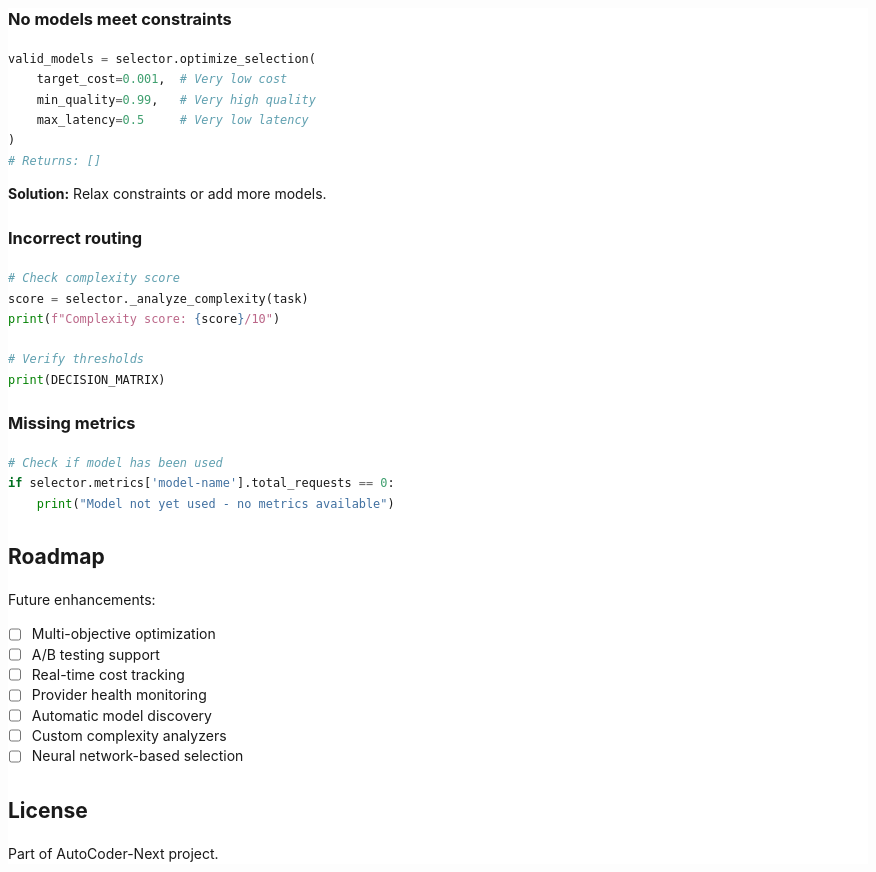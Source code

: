 ### No models meet constraints

```python
valid_models = selector.optimize_selection(
    target_cost=0.001,  # Very low cost
    min_quality=0.99,   # Very high quality
    max_latency=0.5     # Very low latency
)
# Returns: []
```

**Solution:** Relax constraints or add more models.

### Incorrect routing

```python
# Check complexity score
score = selector._analyze_complexity(task)
print(f"Complexity score: {score}/10")

# Verify thresholds
print(DECISION_MATRIX)
```

### Missing metrics

```python
# Check if model has been used
if selector.metrics['model-name'].total_requests == 0:
    print("Model not yet used - no metrics available")
```

## Roadmap

Future enhancements:
- [ ] Multi-objective optimization
- [ ] A/B testing support
- [ ] Real-time cost tracking
- [ ] Provider health monitoring
- [ ] Automatic model discovery
- [ ] Custom complexity analyzers
- [ ] Neural network-based selection

## License

Part of AutoCoder-Next project.
